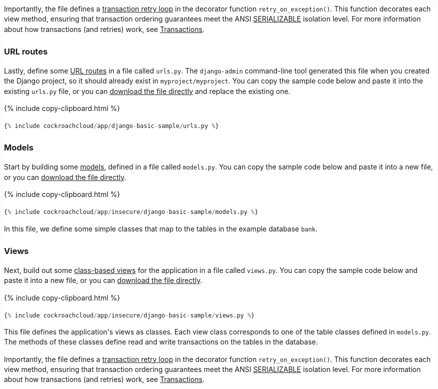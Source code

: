 Importantly, the file defines a [transaction retry loop](../stable/transactions.html#transaction-retries) in the decorator function `retry_on_exception()`. This function decorates each view method, ensuring that transaction ordering guarantees meet the ANSI [SERIALIZABLE](https://en.wikipedia.org/wiki/Isolation_(database_systems)#Serializable) isolation level. For more information about how transactions (and retries) work, see [Transactions](../stable/transactions.html).

### URL routes

Lastly, define some [URL routes](https://docs.djangoproject.com/en/3.0/topics/http/urls/) in a file called `urls.py`. The `django-admin` command-line tool generated this file when you created the Django project, so it should already exist in `myproject/myproject`.  You can copy the sample code below and paste it into the existing `urls.py` file, or you can <a href="https://raw.githubusercontent.com/cockroachdb/docs/master/_includes/cockroachcloud/app/django-basic-sample/urls.py" download>download the file directly</a> and replace the existing one.

{% include copy-clipboard.html %}
~~~ python
{% include cockroachcloud/app/django-basic-sample/urls.py %}
~~~

</section>

<section class="filter-content" markdown="1" data-scope="insecure">

### Models

Start by building some [models](https://docs.djangoproject.com/en/3.0/topics/db/models/), defined in a file called `models.py`. You can copy the sample code below and paste it into a new file, or you can <a href="https://raw.githubusercontent.com/cockroachdb/docs/master/_includes/cockroachcloud/app/insecure/django-basic-sample/models.py" download>download the file directly</a>.

{% include copy-clipboard.html %}
~~~ python
{% include cockroachcloud/app/insecure/django-basic-sample/models.py %}
~~~

In this file, we define some simple classes that map to the tables in the example database `bank`.

### Views

Next, build out some [class-based views](https://docs.djangoproject.com/en/3.0/topics/class-based-views/) for the application in a file called `views.py`. You can copy the sample code below and paste it into a new file, or you can <a href="https://raw.githubusercontent.com/cockroachdb/docs/master/_includes/cockroachcloud/app/insecure/django-basic-sample/views.py" download>download the file directly</a>.

{% include copy-clipboard.html %}
~~~ python
{% include cockroachcloud/app/insecure/django-basic-sample/views.py %}
~~~

This file defines the application's views as classes. Each view class corresponds to one of the table classes defined in `models.py`. The methods of these classes define read and write transactions on the tables in the database.

Importantly, the file defines a [transaction retry loop](../stable/transactions.html#transaction-retries) in the decorator function `retry_on_exception()`. This function decorates each view method, ensuring that transaction ordering guarantees meet the ANSI [SERIALIZABLE](https://en.wikipedia.org/wiki/Isolation_(database_systems)#Serializable) isolation level. For more information about how transactions (and retries) work, see [Transactions](../stable/transactions.html).
